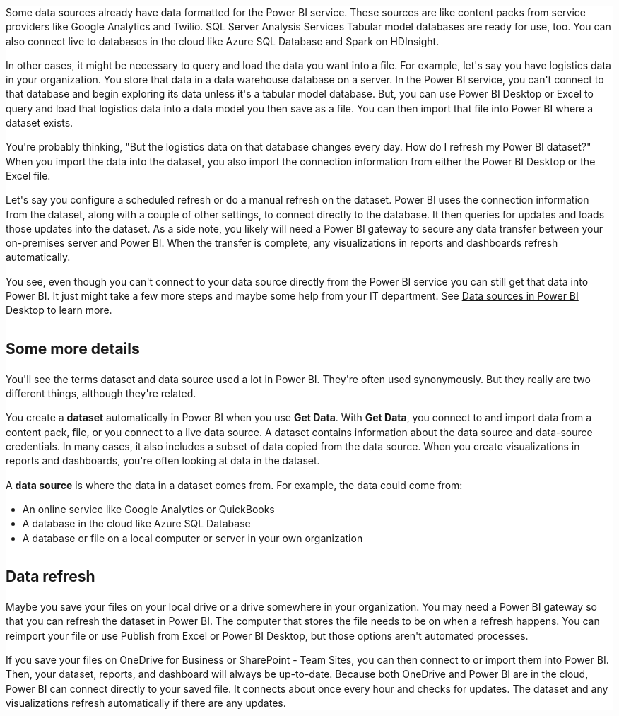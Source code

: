 Some data sources already have data formatted for the Power BI service. These sources are like content packs from service providers like Google Analytics and Twilio. SQL Server Analysis Services Tabular model databases are ready for use, too. You can also connect live to databases in the cloud like Azure SQL Database and Spark on HDInsight.

In other cases, it might be necessary to query and load the data you want into a file. For example, let's say you have logistics data in your organization. You store that data in a data warehouse database on a server. In the Power BI service, you can't connect to that database and begin exploring its data unless it's a tabular model database. But, you can use Power BI Desktop or Excel to query and load that logistics data into a data model you then save as a file. You can then import that file into Power BI where a dataset exists.

You're probably thinking, "But the logistics data on that database changes every day. How do I refresh my Power BI dataset?" When you import the data into the dataset, you also import the connection information from either the Power BI Desktop or the Excel file.

Let's say you configure a scheduled refresh or do a manual refresh on the dataset. Power BI uses the connection information from the dataset, along with a couple of other settings, to connect directly to the database. It then queries for updates and loads those updates into the dataset. As a side note, you likely will need a Power BI gateway to secure any data transfer between your on-premises server and Power BI. When the transfer is complete, any visualizations in reports and dashboards refresh automatically.

You see, even though you can't connect to your data source directly from the Power BI service you can still get that data into Power BI. It just might take a few more steps and maybe some help from your IT department. See [Data sources in Power BI Desktop](desktop-data-sources.md) to learn more.

## Some more details
You'll see the terms dataset and data source used a lot in Power BI. They're often used synonymously. But they really are two different things, although they're related.

You create a **dataset** automatically in Power BI when you use **Get Data**. With **Get Data**, you connect to and import data from a content pack, file, or you connect to a live data source. A dataset contains information about the data source and data-source credentials. In many cases, it also includes a subset of data copied from the data source. When you create visualizations in reports and dashboards, you're often looking at data in the dataset.

A **data source** is where the data in a dataset comes from. For example, the data could come from:

* An online service like Google Analytics or QuickBooks
* A database in the cloud like Azure SQL Database
* A database or file on a local computer or server in your own organization

## Data refresh
Maybe you save your files on your local drive or a drive somewhere in your organization. You may need a Power BI gateway so that you can refresh the dataset in Power BI. The computer that stores the file needs to be on when a refresh happens. You can reimport your file or use Publish from Excel or Power BI Desktop, but those options aren't automated processes.

If you save your files on OneDrive for Business or SharePoint - Team Sites, you can then connect to or import them into Power BI. Then, your dataset, reports, and dashboard will always be up-to-date. Because both OneDrive and Power BI are in the cloud, Power BI can connect directly to your saved file. It connects about once every hour and checks for updates. The dataset and any visualizations refresh automatically if there are any updates.
